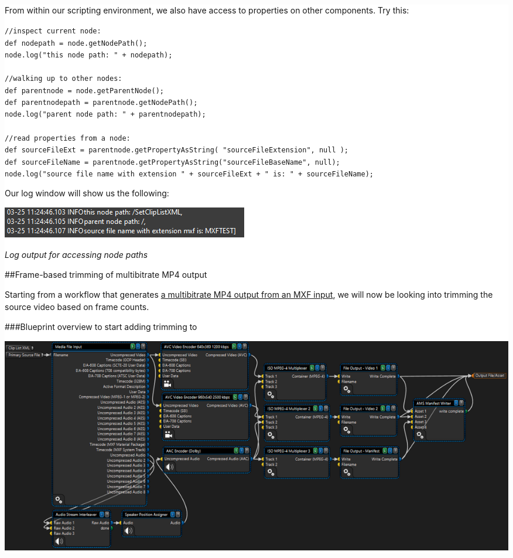 From within our scripting environment, we also have access to properties on other components. Try this:


	//inspect current node: 
	def nodepath = node.getNodePath(); 
	node.log("this node path: " + nodepath);
	
	//walking up to other nodes: 
	def parentnode = node.getParentNode(); 
	def parentnodepath = parentnode.getNodePath(); 
	node.log("parent node path: " + parentnodepath);
	
	//read properties from a node: 
	def sourceFileExt = parentnode.getPropertyAsString( "sourceFileExtension", null ); 
	def sourceFileName = parentnode.getPropertyAsString("sourceFileBaseName", null); 
	node.log("source file name with extension " + sourceFileExt + " is: " + sourceFileName);

Our log window will show us the following:

![Log output for accessing node paths](./media/media-services-media-encoder-premium-workflow-tutorials/media-services-log-output2.png)

*Log output for accessing node paths*


##<a id="frame_based_trim"></a>Frame-based trimming of multibitrate MP4 output

Starting from a workflow that generates [a multibitrate MP4 output from an MXF input](media-services-media-encoder-premium-workflow-tutorials.md#MXF_to_MP4_with_dyn_packaging), we will now be looking into trimming the source video based on frame counts.

###<a id="frame_based_trim_start"></a>Blueprint overview to start adding trimming to

![Workflow to start adding trimming to](./media/media-services-media-encoder-premium-workflow-tutorials/media-services-workflow-start-adding-trimming-to.png)
